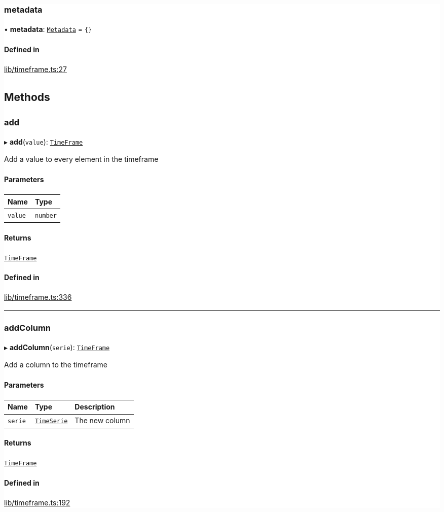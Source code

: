 ### metadata

• **metadata**: [`Metadata`](../modules/lib_types.md#metadata) = `{}`

#### Defined in

[lib/timeframe.ts:27](https://github.com/fatmatto/timeframes/blob/f601353/src/lib/timeframe.ts#L27)

## Methods

### add

▸ **add**(`value`): [`TimeFrame`](lib_timeframe.TimeFrame.md)

Add a value to every element in the timeframe

#### Parameters

| Name | Type |
| :------ | :------ |
| `value` | `number` |

#### Returns

[`TimeFrame`](lib_timeframe.TimeFrame.md)

#### Defined in

[lib/timeframe.ts:336](https://github.com/fatmatto/timeframes/blob/f601353/src/lib/timeframe.ts#L336)

___

### addColumn

▸ **addColumn**(`serie`): [`TimeFrame`](lib_timeframe.TimeFrame.md)

Add a column to the timeframe

#### Parameters

| Name | Type | Description |
| :------ | :------ | :------ |
| `serie` | [`TimeSerie`](lib_timeserie.TimeSerie.md) | The new column |

#### Returns

[`TimeFrame`](lib_timeframe.TimeFrame.md)

#### Defined in

[lib/timeframe.ts:192](https://github.com/fatmatto/timeframes/blob/f601353/src/lib/timeframe.ts#L192)
